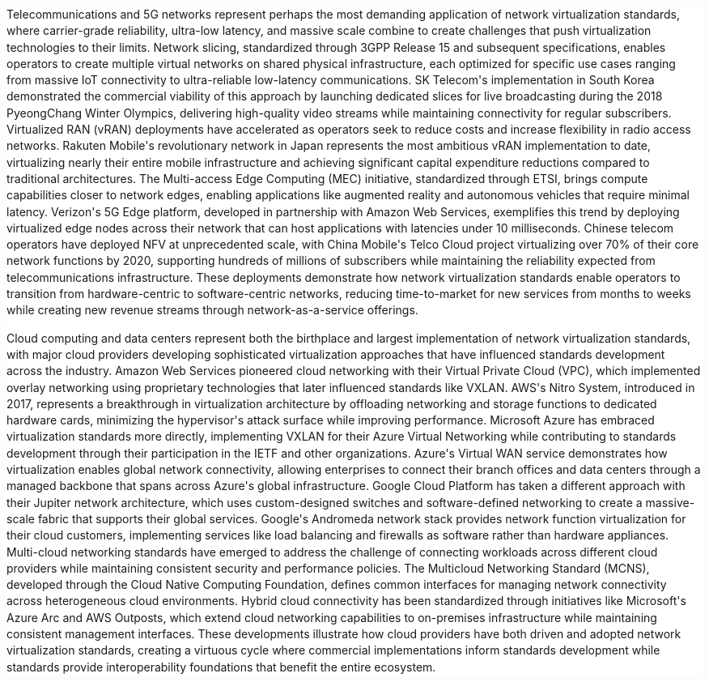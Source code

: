 Telecommunications and 5G networks represent perhaps the most demanding application of network virtualization standards, where carrier-grade reliability, ultra-low latency, and massive scale combine to create challenges that push virtualization technologies to their limits. Network slicing, standardized through 3GPP Release 15 and subsequent specifications, enables operators to create multiple virtual networks on shared physical infrastructure, each optimized for specific use cases ranging from massive IoT connectivity to ultra-reliable low-latency communications. SK Telecom's implementation in South Korea demonstrated the commercial viability of this approach by launching dedicated slices for live broadcasting during the 2018 PyeongChang Winter Olympics, delivering high-quality video streams while maintaining connectivity for regular subscribers. Virtualized RAN (vRAN) deployments have accelerated as operators seek to reduce costs and increase flexibility in radio access networks. Rakuten Mobile's revolutionary network in Japan represents the most ambitious vRAN implementation to date, virtualizing nearly their entire mobile infrastructure and achieving significant capital expenditure reductions compared to traditional architectures. The Multi-access Edge Computing (MEC) initiative, standardized through ETSI, brings compute capabilities closer to network edges, enabling applications like augmented reality and autonomous vehicles that require minimal latency. Verizon's 5G Edge platform, developed in partnership with Amazon Web Services, exemplifies this trend by deploying virtualized edge nodes across their network that can host applications with latencies under 10 milliseconds. Chinese telecom operators have deployed NFV at unprecedented scale, with China Mobile's Telco Cloud project virtualizing over 70% of their core network functions by 2020, supporting hundreds of millions of subscribers while maintaining the reliability expected from telecommunications infrastructure. These deployments demonstrate how network virtualization standards enable operators to transition from hardware-centric to software-centric networks, reducing time-to-market for new services from months to weeks while creating new revenue streams through network-as-a-service offerings.

Cloud computing and data centers represent both the birthplace and largest implementation of network virtualization standards, with major cloud providers developing sophisticated virtualization approaches that have influenced standards development across the industry. Amazon Web Services pioneered cloud networking with their Virtual Private Cloud (VPC), which implemented overlay networking using proprietary technologies that later influenced standards like VXLAN. AWS's Nitro System, introduced in 2017, represents a breakthrough in virtualization architecture by offloading networking and storage functions to dedicated hardware cards, minimizing the hypervisor's attack surface while improving performance. Microsoft Azure has embraced virtualization standards more directly, implementing VXLAN for their Azure Virtual Networking while contributing to standards development through their participation in the IETF and other organizations. Azure's Virtual WAN service demonstrates how virtualization enables global network connectivity, allowing enterprises to connect their branch offices and data centers through a managed backbone that spans across Azure's global infrastructure. Google Cloud Platform has taken a different approach with their Jupiter network architecture, which uses custom-designed switches and software-defined networking to create a massive-scale fabric that supports their global services. Google's Andromeda network stack provides network function virtualization for their cloud customers, implementing services like load balancing and firewalls as software rather than hardware appliances. Multi-cloud networking standards have emerged to address the challenge of connecting workloads across different cloud providers while maintaining consistent security and performance policies. The Multicloud Networking Standard (MCNS), developed through the Cloud Native Computing Foundation, defines common interfaces for managing network connectivity across heterogeneous cloud environments. Hybrid cloud connectivity has been standardized through initiatives like Microsoft's Azure Arc and AWS Outposts, which extend cloud networking capabilities to on-premises infrastructure while maintaining consistent management interfaces. These developments illustrate how cloud providers have both driven and adopted network virtualization standards, creating a virtuous cycle where commercial implementations inform standards development while standards provide interoperability foundations that benefit the entire ecosystem.

